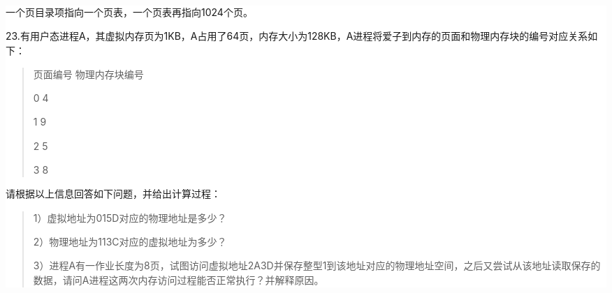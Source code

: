 一个页目录项指向一个页表，一个页表再指向1024个页。

23.有用户态进程A，其虚拟内存页为1KB，A占用了64页，内存大小为128KB，A进程将爱子到内存的页面和物理内存块的编号对应关系如下：

> 页面编号  物理内存块编号
>
> 0             4
>
> 1             9
>
> 2             5
>
> 3             8

请根据以上信息回答如下问题，并给出计算过程：

> 1）虚拟地址为015D对应的物理地址是多少？
>
> 2）物理地址为113C对应的虚拟地址为多少？
>
> 3）进程A有一作业长度为8页，试图访问虚拟地址2A3D并保存整型1到该地址对应的物理地址空间，之后又尝试从该地址读取保存的数据，请问A进程这两次内存访问过程能否正常执行？并解释原因。

